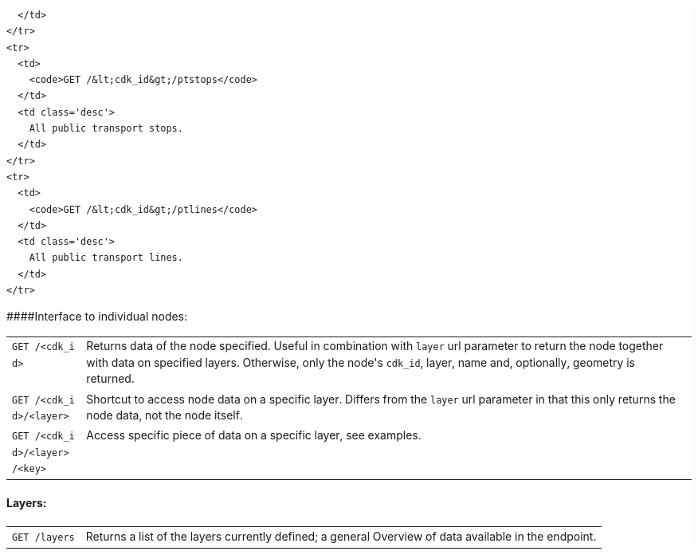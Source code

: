       </td>
    </tr>
    <tr>
      <td>
        <code>GET /&lt;cdk_id&gt;/ptstops</code>
      </td>
      <td class='desc'>
        All public transport stops.
      </td>
    </tr>
    <tr>
      <td>
        <code>GET /&lt;cdk_id&gt;/ptlines</code>
      </td>
      <td class='desc'>
        All public transport lines.
      </td>
    </tr>
  </table>
</div>

####Interface to individual nodes:

<div class="code">
  <table>
    <tr>
      <td>
        <code>GET /&lt;cdk_id&gt;</code>
      </td>
      <td class='desc'>
        Returns data of the node specified. Useful in combination with <code>layer</code> url parameter to return the node together with data on specified layers. Otherwise, only the node's <code>cdk_id</code>, layer, name and, optionally, geometry is returned.
      </td>
    </tr>
    <tr>
      <td>
       <code>GET /&lt;cdk_id&gt;/&lt;layer&gt;</code>
      </td>
      <td class='desc'>
        Shortcut to access node data on a specific layer. Differs from the <code>layer</code> url parameter
        in that this only returns the node data, not the node itself.
      </td>
    </tr>
    <tr>
      <td>
        <code>GET /&lt;cdk_id&gt;/&lt;layer&gt;<br/>/&lt;key&gt;</code>
      </td>
      <td class='desc'>
        Access specific piece of data on a specific layer, see examples.
      </td>
    </tr>
  </table>
</div>
<h4>Layers:</h4>
<div class="code">
  <table>
    <tr>
      <td>
        <code>GET /layers</code>
      </td>
      <td class='desc'>
        Returns a list of the layers currently defined; a general
        Overview of data available in the endpoint.